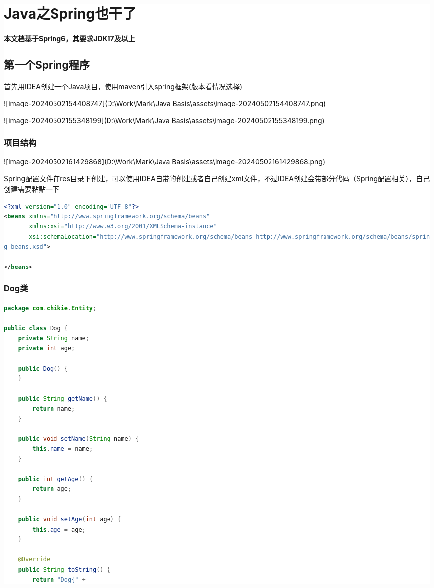# Java之Spring也干了

[^作者]: Chikie

[作者博客]: https://chikie920.github.io/



**本文档基于Spring6，其要求JDK17及以上**



## 第一个Spring程序

首先用IDEA创建一个Java项目，使用maven引入spring框架(版本看情况选择)

![image-20240502154408747](D:\Work\Mark\Java Basis\assets\image-20240502154408747.png)

![image-20240502155348199](D:\Work\Mark\Java Basis\assets\image-20240502155348199.png)

### **项目结构**

![image-20240502161429868](D:\Work\Mark\Java Basis\assets\image-20240502161429868.png)

Spring配置文件在res目录下创建，可以使用IDEA自带的创建或者自己创建xml文件，不过IDEA创建会带部分代码（Spring配置相关），自己创建需要粘贴一下

```xml
<?xml version="1.0" encoding="UTF-8"?>
<beans xmlns="http://www.springframework.org/schema/beans"
       xmlns:xsi="http://www.w3.org/2001/XMLSchema-instance"
       xsi:schemaLocation="http://www.springframework.org/schema/beans http://www.springframework.org/schema/beans/spring-beans.xsd">

</beans>
```



### **Dog类**

```java
package com.chikie.Entity;

public class Dog {
    private String name;
    private int age;

    public Dog() {
    }

    public String getName() {
        return name;
    }

    public void setName(String name) {
        this.name = name;
    }

    public int getAge() {
        return age;
    }

    public void setAge(int age) {
        this.age = age;
    }

    @Override
    public String toString() {
        return "Dog{" +
```